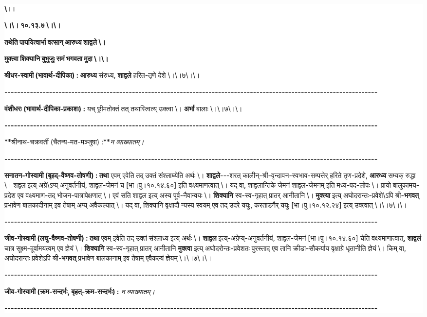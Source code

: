 **\॥।**

**\।\। १०.१३.७ \।\।**

**तथेति पाययित्वार्भा वत्सान् आरुध्य शाद्वले \।**

**मुक्त्वा शिक्यानि बुभुजुः समं भगवता मुदा \।\।**

**श्रीधर-स्वामी (भावार्थ-दीपिका) : आरुध्य** संरुध्य, **शाद्वले**
हरित-तृणे देशे \।\।७\।\।

**---------------------------------------------------------------------------------------------------------------------**

**वंशीधरः (भावार्थ-दीपिका-प्रकाशः) :** यच् छ्रीमतोक्तं तत्
तथास्त्वित्य् उक्त्वा \। **अर्भा** बालाः \।\।७\।\।

**---------------------------------------------------------------------------------------------------------------------**

**श्रीनाथ-चक्रवर्ती (चैतन्य-मत-मञ्जुषा) :***न व्याख्यातम्।*

**---------------------------------------------------------------------------------------------------------------------**

**सनातन-गोस्वामी (बृहद्-वैष्णव-तोषणी) : तथा** एवम् एवेति तद्
उक्तं संश्लाघ्येति अर्थः \। **शाद्वले**---शरत्
कालीन्-श्री-वृन्दावन-स्वभाव-सम्पत्तेर् हरिते तृण-प्रदेशे, **आरुध्य**
सम्यक् रुद्धा \। शद्वल इत्य् अग्रे\ऽप्य् अनुवर्तनीयं, शाद्वल-जेमनं च
\[भा।पु।१०.१४.६०\] इति वक्ष्यमाणत्वात् \। यद् वा, शाद्वलान्तिके जेमनं
शाद्वल-जेमनम् इति मध्य-पद-लोपः \। प्रायो बालुकामय-प्रदेश एव
वक्ष्यमाण-तद् भोजन-पात्रापेक्षणात् \। एवं सति शाद्वल इत्य् अस्य
पूर्व-नैवान्वयः \। **शिक्यानि** स्व-स्व-गृहात् प्रातर् आनीतानि \।
**मुक्त्या** इत्य् अघोदरान्तः-प्रवेशे\ऽपि श्री-**भगवत्** प्रभावेण
बालकादीनाम् इव तेषाम् अप्य् अवैकल्यात् \। यद् वा, शिक्यानि वृक्षादौ न्यस्य
स्वयम् एव तद् उदरे ययुः, करताडनैर् ययुः \[भा।पु।१०.१२.२४\] इत्य्
उक्त्वात् \।\।७\।\।

**---------------------------------------------------------------------------------------------------------------------**

**जीव-गोस्वामी (लघु-वैष्णव-तोषणी) : तथा** एवम् इवेति तद् उक्तं
संश्लाध्य इत्य् अर्थः \। **शाद्वल** इत्य्-अग्रेप्य्-अनुवर्तनीयं,
शाद्वल-जेमनं \[भा।पु।१०.१४.६०\] चेति वक्ष्यमाणात्वात्, **शाद्वलं**
चात्र सूक्ष्म-दूर्वामयत्वम् एव ज्ञेयं \। **शिक्यानि** स्व-स्व-गृहात्
प्रातर् आनीतानि **मुक्त्वा** इत्य् अघोदरोन्तः-प्रवेशतः पुरस्ताद् एव तानि
क्रीडा-सौकर्याय वृक्षाग्रे धृतानीति ज्ञेयं \। किम् वा, अघोदरान्तः
प्रवेशेऽपि श्री-**भगवत्** प्रभावेण बालकानाम् इव तेषाम् एवैकल्यं
ज्ञेयम् \।\।७\।\।

**---------------------------------------------------------------------------------------------------------------------**

**जीव-गोस्वामी (क्रम-सन्दर्भः, बृहत्-क्रम-सन्दर्भः) :** *न
व्याख्यातम्।*

**---------------------------------------------------------------------------------------------------------------------**


[^११]: अच्युत-वार्ता-प्रयोजनानि इति चैतन्य-गौडीय-मठ-संस्करणे